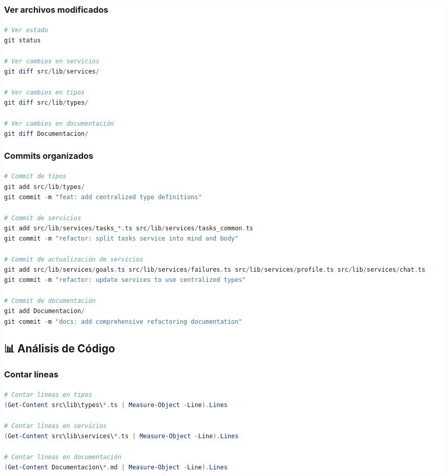 ### Ver archivos modificados

```powershell
# Ver estado
git status

# Ver cambios en servicios
git diff src/lib/services/

# Ver cambios en tipos
git diff src/lib/types/

# Ver cambios en documentación
git diff Documentacion/
```

### Commits organizados

```powershell
# Commit de tipos
git add src/lib/types/
git commit -m "feat: add centralized type definitions"

# Commit de servicios
git add src/lib/services/tasks_*.ts src/lib/services/tasks_common.ts
git commit -m "refactor: split tasks service into mind and body"

# Commit de actualización de servicios
git add src/lib/services/goals.ts src/lib/services/failures.ts src/lib/services/profile.ts src/lib/services/chat.ts
git commit -m "refactor: update services to use centralized types"

# Commit de documentación
git add Documentacion/
git commit -m "docs: add comprehensive refactoring documentation"
```

## 📊 Análisis de Código

### Contar líneas

```powershell
# Contar líneas en tipos
(Get-Content src\lib\types\*.ts | Measure-Object -Line).Lines

# Contar líneas en servicios
(Get-Content src\lib\services\*.ts | Measure-Object -Line).Lines

# Contar líneas en documentación
(Get-Content Documentacion\*.md | Measure-Object -Line).Lines
```
